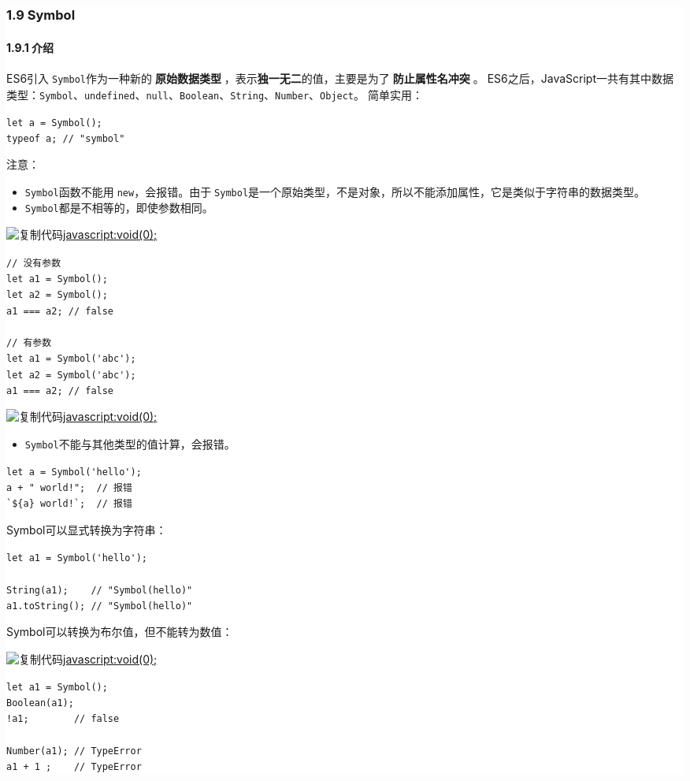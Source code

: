 ### 1.9 Symbol

#### 1.9.1 介绍

ES6引入 `Symbol`​作为一种新的 **原始数据类型** ，表示**独一无二**的值，主要是为了 **防止属性名冲突** 。
ES6之后，JavaScript一共有其中数据类型：`Symbol`​、`undefined`​、`null`​、`Boolean`​、`String`​、`Number`​、`Object`​。
简单实用：

```
let a = Symbol();
typeof a; // "symbol"
```

注意：

* ​`Symbol`​函数不能用 `new`​，会报错。由于 `Symbol`​是一个原始类型，不是对象，所以不能添加属性，它是类似于字符串的数据类型。
* ​`Symbol`​都是不相等的，即使参数相同。

![复制代码](https://common.cnblogs.com/images/copycode.gif)[javascript:void(0);](javascript:void(0); "复制代码")

```
// 没有参数
let a1 = Symbol();
let a2 = Symbol();
a1 === a2; // false 

// 有参数
let a1 = Symbol('abc');
let a2 = Symbol('abc');
a1 === a2; // false 
```

![复制代码](https://common.cnblogs.com/images/copycode.gif)[javascript:void(0);](javascript:void(0); "复制代码")

* ​`Symbol`​不能与其他类型的值计算，会报错。

```
let a = Symbol('hello');
a + " world!";  // 报错
`${a} world!`;  // 报错
```

Symbol可以显式转换为字符串：

```
let a1 = Symbol('hello');

String(a1);    // "Symbol(hello)"
a1.toString(); // "Symbol(hello)"
```

Symbol可以转换为布尔值，但不能转为数值：

![复制代码](https://common.cnblogs.com/images/copycode.gif)[javascript:void(0);](javascript:void(0); "复制代码")

```
let a1 = Symbol();
Boolean(a1);
!a1;        // false

Number(a1); // TypeError
a1 + 1 ;    // TypeError
```
